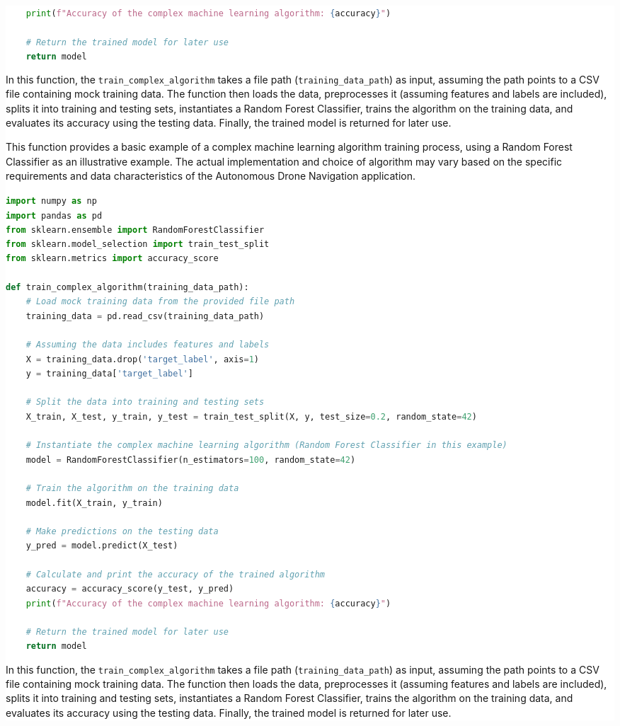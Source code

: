 ```python
    print(f"Accuracy of the complex machine learning algorithm: {accuracy}")

    # Return the trained model for later use
    return model
```

In this function, the `train_complex_algorithm` takes a file path (`training_data_path`) as input, assuming the path points to a CSV file containing mock training data. The function then loads the data, preprocesses it (assuming features and labels are included), splits it into training and testing sets, instantiates a Random Forest Classifier, trains the algorithm on the training data, and evaluates its accuracy using the testing data. Finally, the trained model is returned for later use.

This function provides a basic example of a complex machine learning algorithm training process, using a Random Forest Classifier as an illustrative example. The actual implementation and choice of algorithm may vary based on the specific requirements and data characteristics of the Autonomous Drone Navigation application.

```python
import numpy as np
import pandas as pd
from sklearn.ensemble import RandomForestClassifier
from sklearn.model_selection import train_test_split
from sklearn.metrics import accuracy_score

def train_complex_algorithm(training_data_path):
    # Load mock training data from the provided file path
    training_data = pd.read_csv(training_data_path)

    # Assuming the data includes features and labels
    X = training_data.drop('target_label', axis=1)
    y = training_data['target_label']

    # Split the data into training and testing sets
    X_train, X_test, y_train, y_test = train_test_split(X, y, test_size=0.2, random_state=42)

    # Instantiate the complex machine learning algorithm (Random Forest Classifier in this example)
    model = RandomForestClassifier(n_estimators=100, random_state=42)

    # Train the algorithm on the training data
    model.fit(X_train, y_train)

    # Make predictions on the testing data
    y_pred = model.predict(X_test)

    # Calculate and print the accuracy of the trained algorithm
    accuracy = accuracy_score(y_test, y_pred)
    print(f"Accuracy of the complex machine learning algorithm: {accuracy}")

    # Return the trained model for later use
    return model
```

In this function, the `train_complex_algorithm` takes a file path (`training_data_path`) as input, assuming the path points to a CSV file containing mock training data. The function then loads the data, preprocesses it (assuming features and labels are included), splits it into training and testing sets, instantiates a Random Forest Classifier, trains the algorithm on the training data, and evaluates its accuracy using the testing data. Finally, the trained model is returned for later use.
